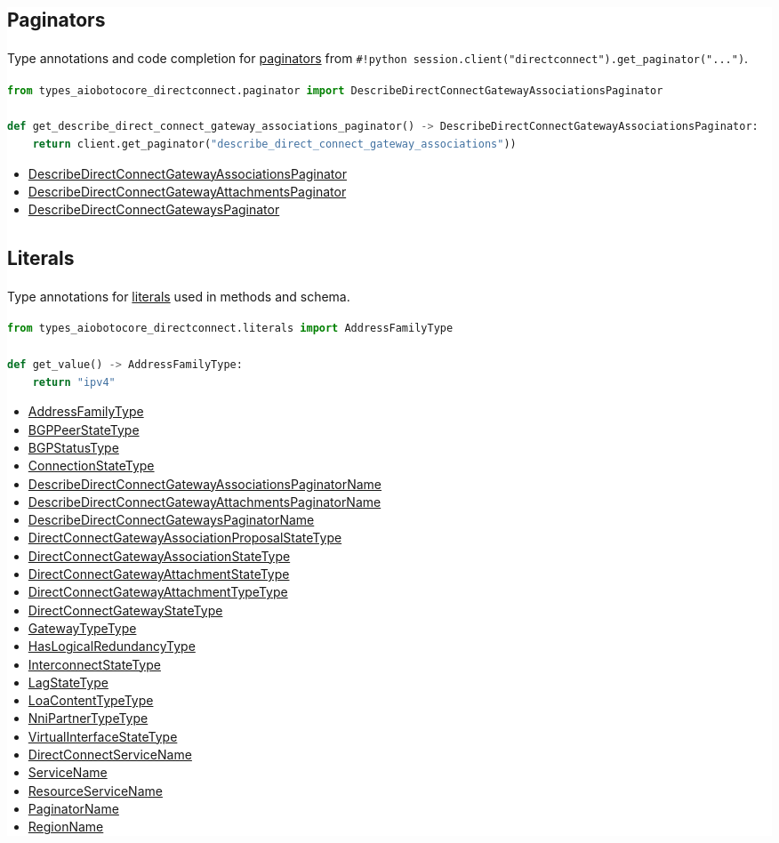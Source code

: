 
## Paginators

Type annotations and code completion for
[paginators](./paginators.md)
from `#!python session.client("directconnect").get_paginator("...")`.

```python title="Usage example"
from types_aiobotocore_directconnect.paginator import DescribeDirectConnectGatewayAssociationsPaginator

def get_describe_direct_connect_gateway_associations_paginator() -> DescribeDirectConnectGatewayAssociationsPaginator:
    return client.get_paginator("describe_direct_connect_gateway_associations"))
```

- [DescribeDirectConnectGatewayAssociationsPaginator](./paginators.md#describedirectconnectgatewayassociationspaginator)
- [DescribeDirectConnectGatewayAttachmentsPaginator](./paginators.md#describedirectconnectgatewayattachmentspaginator)
- [DescribeDirectConnectGatewaysPaginator](./paginators.md#describedirectconnectgatewayspaginator)








## Literals

Type annotations for [literals](./literals.md) used in methods and schema.

```python title="Usage example"
from types_aiobotocore_directconnect.literals import AddressFamilyType

def get_value() -> AddressFamilyType:
    return "ipv4"
```

- [AddressFamilyType](./literals.md#addressfamilytype)
- [BGPPeerStateType](./literals.md#bgppeerstatetype)
- [BGPStatusType](./literals.md#bgpstatustype)
- [ConnectionStateType](./literals.md#connectionstatetype)
- [DescribeDirectConnectGatewayAssociationsPaginatorName](./literals.md#describedirectconnectgatewayassociationspaginatorname)
- [DescribeDirectConnectGatewayAttachmentsPaginatorName](./literals.md#describedirectconnectgatewayattachmentspaginatorname)
- [DescribeDirectConnectGatewaysPaginatorName](./literals.md#describedirectconnectgatewayspaginatorname)
- [DirectConnectGatewayAssociationProposalStateType](./literals.md#directconnectgatewayassociationproposalstatetype)
- [DirectConnectGatewayAssociationStateType](./literals.md#directconnectgatewayassociationstatetype)
- [DirectConnectGatewayAttachmentStateType](./literals.md#directconnectgatewayattachmentstatetype)
- [DirectConnectGatewayAttachmentTypeType](./literals.md#directconnectgatewayattachmenttypetype)
- [DirectConnectGatewayStateType](./literals.md#directconnectgatewaystatetype)
- [GatewayTypeType](./literals.md#gatewaytypetype)
- [HasLogicalRedundancyType](./literals.md#haslogicalredundancytype)
- [InterconnectStateType](./literals.md#interconnectstatetype)
- [LagStateType](./literals.md#lagstatetype)
- [LoaContentTypeType](./literals.md#loacontenttypetype)
- [NniPartnerTypeType](./literals.md#nnipartnertypetype)
- [VirtualInterfaceStateType](./literals.md#virtualinterfacestatetype)
- [DirectConnectServiceName](./literals.md#directconnectservicename)
- [ServiceName](./literals.md#servicename)
- [ResourceServiceName](./literals.md#resourceservicename)
- [PaginatorName](./literals.md#paginatorname)
- [RegionName](./literals.md#regionname)